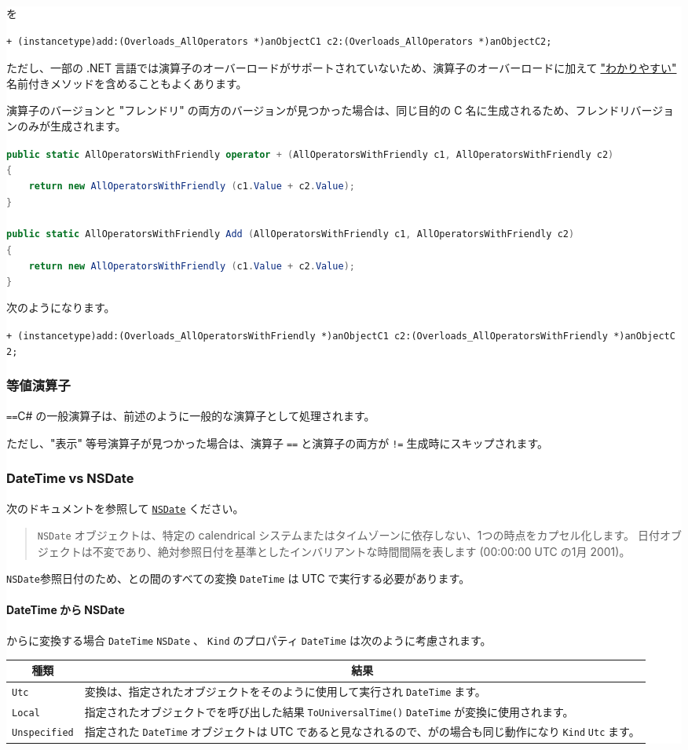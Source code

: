 を

```objc
+ (instancetype)add:(Overloads_AllOperators *)anObjectC1 c2:(Overloads_AllOperators *)anObjectC2;
```

ただし、一部の .NET 言語では演算子のオーバーロードがサポートされていないため、演算子のオーバーロードに加えて ["わかりやすい"](/dotnet/standard/design-guidelines/operator-overloads) 名前付きメソッドを含めることもよくあります。

演算子のバージョンと "フレンドリ" の両方のバージョンが見つかった場合は、同じ目的の C 名に生成されるため、フレンドリバージョンのみが生成されます。

```csharp
public static AllOperatorsWithFriendly operator + (AllOperatorsWithFriendly c1, AllOperatorsWithFriendly c2)
{
    return new AllOperatorsWithFriendly (c1.Value + c2.Value);
}

public static AllOperatorsWithFriendly Add (AllOperatorsWithFriendly c1, AllOperatorsWithFriendly c2)
{
    return new AllOperatorsWithFriendly (c1.Value + c2.Value);
}
```

次のようになります。

```objc
+ (instancetype)add:(Overloads_AllOperatorsWithFriendly *)anObjectC1 c2:(Overloads_AllOperatorsWithFriendly *)anObjectC2;
```

### <a name="equality-operator"></a>等値演算子

`==`C# の一般演算子は、前述のように一般的な演算子として処理されます。

ただし、"表示" 等号演算子が見つかった場合は、演算子 `==` と演算子の両方が `!=` 生成時にスキップされます。

### <a name="datetime-vs-nsdate"></a>DateTime vs NSDate

次のドキュメントを参照して [`NSDate`](https://developer.apple.com/reference/foundation/nsdate?language=objc) ください。

> `NSDate` オブジェクトは、特定の calendrical システムまたはタイムゾーンに依存しない、1つの時点をカプセル化します。 日付オブジェクトは不変であり、絶対参照日付を基準としたインバリアントな時間間隔を表します (00:00:00 UTC の1月 2001)。

`NSDate`参照日付のため、との間のすべての変換 `DateTime` は UTC で実行する必要があります。

#### <a name="datetime-to-nsdate"></a>DateTime から NSDate

からに変換する場合 `DateTime` `NSDate` 、 `Kind` のプロパティ `DateTime` は次のように考慮されます。

|種類|結果|
|---|---|
|`Utc`|変換は、指定されたオブジェクトをそのように使用して実行され `DateTime` ます。|
|`Local`|指定されたオブジェクトでを呼び出した結果 `ToUniversalTime()` `DateTime` が変換に使用されます。|
|`Unspecified`|指定された `DateTime` オブジェクトは UTC であると見なされるので、がの場合も同じ動作になり `Kind` `Utc` ます。|
